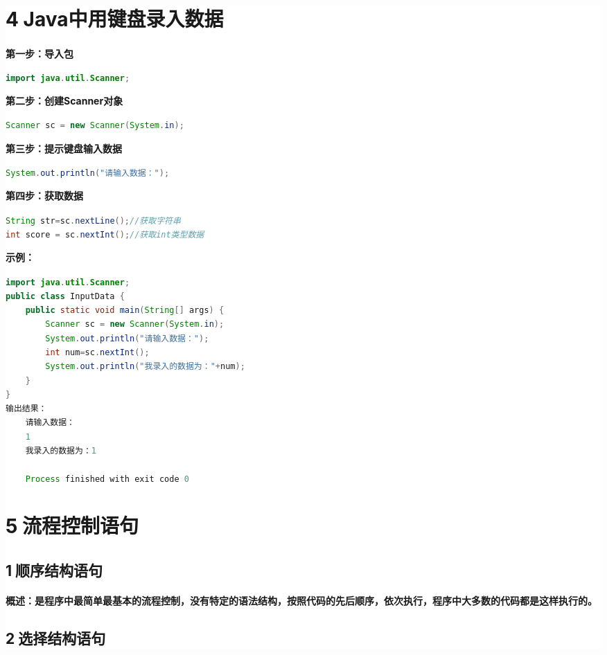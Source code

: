 # **4 Java中用键盘录入数据**

**第一步：导入包**

```java
import java.util.Scanner;
```

**第二步：创建Scanner对象**

```java
Scanner sc = new Scanner(System.in);
```

**第三步：提示键盘输入数据**

```java
System.out.println("请输入数据：");
```

**第四步：获取数据**

```java
String str=sc.nextLine();//获取字符串
int score = sc.nextInt();//获取int类型数据
```

**示例：**

```java
import java.util.Scanner;
public class InputData {
    public static void main(String[] args) {
        Scanner sc = new Scanner(System.in);
        System.out.println("请输入数据：");
        int num=sc.nextInt();
        System.out.println("我录入的数据为："+num);
    }
}
输出结果：
	请输入数据：
	1
	我录入的数据为：1

	Process finished with exit code 0
```

# **5 流程控制语句**

## 1 顺序结构语句

**概述：是程序中最简单最基本的流程控制，没有特定的语法结构，按照代码的先后顺序，依次执行，程序中大多数的代码都是这样执行的。**

## 2 选择结构语句

